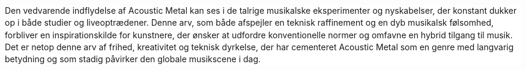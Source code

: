 Den vedvarende indflydelse af Acoustic Metal kan ses i de talrige musikalske eksperimenter og nyskabelser, der konstant dukker op i både studier og liveoptrædener. Denne arv, som både afspejler en teknisk raffinement og en dyb musikalsk følsomhed, forbliver en inspirationskilde for kunstnere, der ønsker at udfordre konventionelle normer og omfavne en hybrid tilgang til musik. Det er netop denne arv af frihed, kreativitet og teknisk dyrkelse, der har cementeret Acoustic Metal som en genre med langvarig betydning og som stadig påvirker den globale musikscene i dag.
